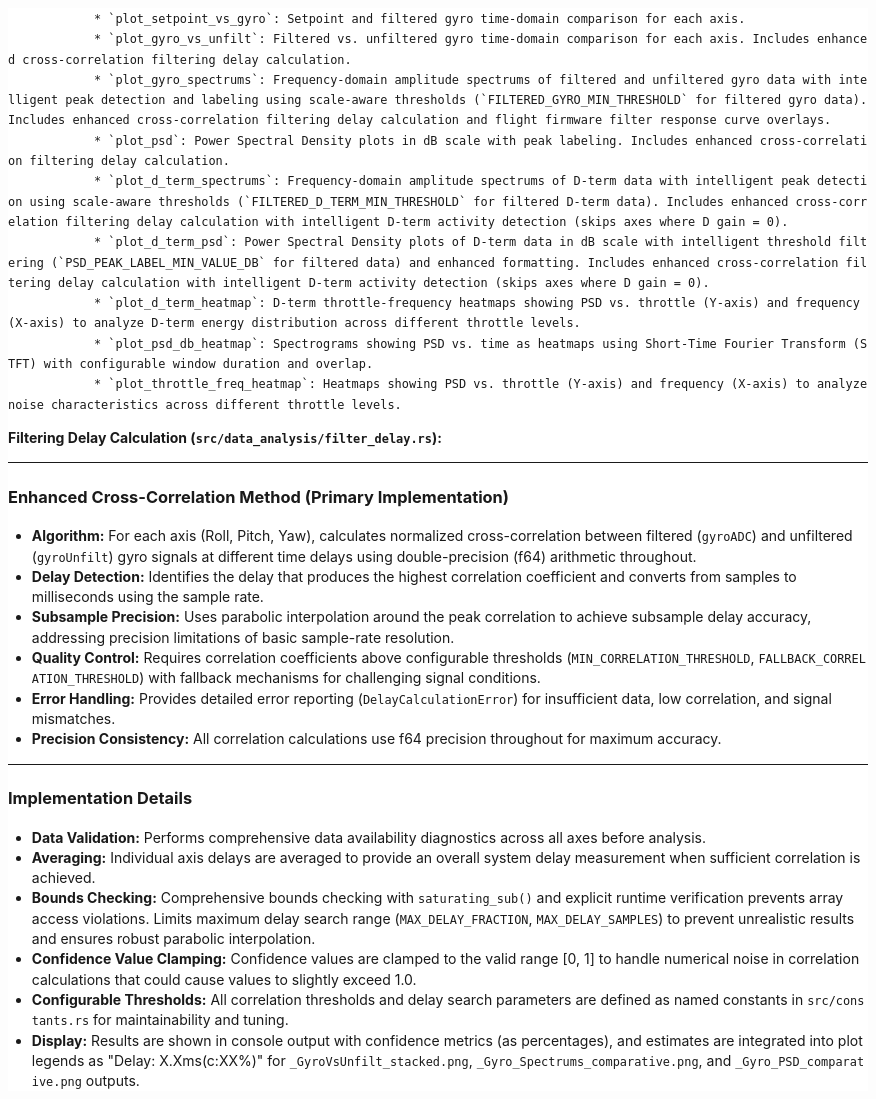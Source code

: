                 * `plot_setpoint_vs_gyro`: Setpoint and filtered gyro time-domain comparison for each axis.
                * `plot_gyro_vs_unfilt`: Filtered vs. unfiltered gyro time-domain comparison for each axis. Includes enhanced cross-correlation filtering delay calculation.
                * `plot_gyro_spectrums`: Frequency-domain amplitude spectrums of filtered and unfiltered gyro data with intelligent peak detection and labeling using scale-aware thresholds (`FILTERED_GYRO_MIN_THRESHOLD` for filtered gyro data). Includes enhanced cross-correlation filtering delay calculation and flight firmware filter response curve overlays.
                * `plot_psd`: Power Spectral Density plots in dB scale with peak labeling. Includes enhanced cross-correlation filtering delay calculation.
                * `plot_d_term_spectrums`: Frequency-domain amplitude spectrums of D-term data with intelligent peak detection using scale-aware thresholds (`FILTERED_D_TERM_MIN_THRESHOLD` for filtered D-term data). Includes enhanced cross-correlation filtering delay calculation with intelligent D-term activity detection (skips axes where D gain = 0).
                * `plot_d_term_psd`: Power Spectral Density plots of D-term data in dB scale with intelligent threshold filtering (`PSD_PEAK_LABEL_MIN_VALUE_DB` for filtered data) and enhanced formatting. Includes enhanced cross-correlation filtering delay calculation with intelligent D-term activity detection (skips axes where D gain = 0).
                * `plot_d_term_heatmap`: D-term throttle-frequency heatmaps showing PSD vs. throttle (Y-axis) and frequency (X-axis) to analyze D-term energy distribution across different throttle levels.
                * `plot_psd_db_heatmap`: Spectrograms showing PSD vs. time as heatmaps using Short-Time Fourier Transform (STFT) with configurable window duration and overlap.
                * `plot_throttle_freq_heatmap`: Heatmaps showing PSD vs. throttle (Y-axis) and frequency (X-axis) to analyze noise characteristics across different throttle levels.

**Filtering Delay Calculation (`src/data_analysis/filter_delay.rs`):**

***

### Enhanced Cross-Correlation Method (Primary Implementation)

* **Algorithm:** For each axis (Roll, Pitch, Yaw), calculates normalized cross-correlation between filtered (`gyroADC`) and unfiltered (`gyroUnfilt`) gyro signals at different time delays using double-precision (f64) arithmetic throughout.
* **Delay Detection:** Identifies the delay that produces the highest correlation coefficient and converts from samples to milliseconds using the sample rate.
* **Subsample Precision:** Uses parabolic interpolation around the peak correlation to achieve subsample delay accuracy, addressing precision limitations of basic sample-rate resolution.
* **Quality Control:** Requires correlation coefficients above configurable thresholds (`MIN_CORRELATION_THRESHOLD`, `FALLBACK_CORRELATION_THRESHOLD`) with fallback mechanisms for challenging signal conditions.
* **Error Handling:** Provides detailed error reporting (`DelayCalculationError`) for insufficient data, low correlation, and signal mismatches.
* **Precision Consistency:** All correlation calculations use f64 precision throughout for maximum accuracy.

***

### Implementation Details

* **Data Validation:** Performs comprehensive data availability diagnostics across all axes before analysis.
* **Averaging:** Individual axis delays are averaged to provide an overall system delay measurement when sufficient correlation is achieved.
* **Bounds Checking:** Comprehensive bounds checking with `saturating_sub()` and explicit runtime verification prevents array access violations. Limits maximum delay search range (`MAX_DELAY_FRACTION`, `MAX_DELAY_SAMPLES`) to prevent unrealistic results and ensures robust parabolic interpolation.
* **Confidence Value Clamping:** Confidence values are clamped to the valid range \[0, 1] to handle numerical noise in correlation calculations that could cause values to slightly exceed 1.0.
* **Configurable Thresholds:** All correlation thresholds and delay search parameters are defined as named constants in `src/constants.rs` for maintainability and tuning.
* **Display:** Results are shown in console output with confidence metrics (as percentages), and estimates are integrated into plot legends as "Delay: X.Xms(c:XX%)" for `_GyroVsUnfilt_stacked.png`, `_Gyro_Spectrums_comparative.png`, and `_Gyro_PSD_comparative.png` outputs.
